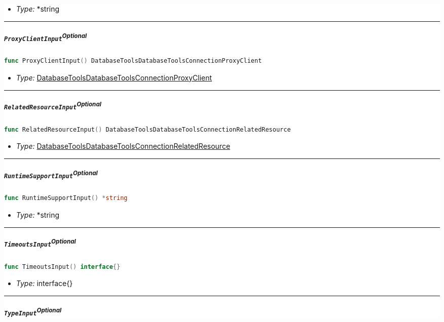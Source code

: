 - *Type:* *string

---

##### `ProxyClientInput`<sup>Optional</sup> <a name="ProxyClientInput" id="rhizo-co-terraform-provider-oci.databaseToolsDatabaseToolsConnection.DatabaseToolsDatabaseToolsConnection.property.proxyClientInput"></a>

```go
func ProxyClientInput() DatabaseToolsDatabaseToolsConnectionProxyClient
```

- *Type:* <a href="#rhizo-co-terraform-provider-oci.databaseToolsDatabaseToolsConnection.DatabaseToolsDatabaseToolsConnectionProxyClient">DatabaseToolsDatabaseToolsConnectionProxyClient</a>

---

##### `RelatedResourceInput`<sup>Optional</sup> <a name="RelatedResourceInput" id="rhizo-co-terraform-provider-oci.databaseToolsDatabaseToolsConnection.DatabaseToolsDatabaseToolsConnection.property.relatedResourceInput"></a>

```go
func RelatedResourceInput() DatabaseToolsDatabaseToolsConnectionRelatedResource
```

- *Type:* <a href="#rhizo-co-terraform-provider-oci.databaseToolsDatabaseToolsConnection.DatabaseToolsDatabaseToolsConnectionRelatedResource">DatabaseToolsDatabaseToolsConnectionRelatedResource</a>

---

##### `RuntimeSupportInput`<sup>Optional</sup> <a name="RuntimeSupportInput" id="rhizo-co-terraform-provider-oci.databaseToolsDatabaseToolsConnection.DatabaseToolsDatabaseToolsConnection.property.runtimeSupportInput"></a>

```go
func RuntimeSupportInput() *string
```

- *Type:* *string

---

##### `TimeoutsInput`<sup>Optional</sup> <a name="TimeoutsInput" id="rhizo-co-terraform-provider-oci.databaseToolsDatabaseToolsConnection.DatabaseToolsDatabaseToolsConnection.property.timeoutsInput"></a>

```go
func TimeoutsInput() interface{}
```

- *Type:* interface{}

---

##### `TypeInput`<sup>Optional</sup> <a name="TypeInput" id="rhizo-co-terraform-provider-oci.databaseToolsDatabaseToolsConnection.DatabaseToolsDatabaseToolsConnection.property.typeInput"></a>
